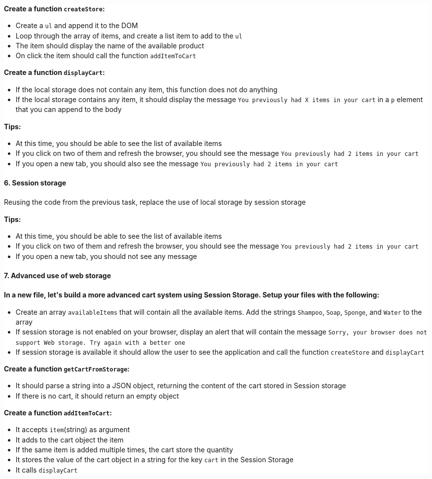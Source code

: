 **Create a function `createStore`:**

-   Create a `ul` and append it to the DOM
-   Loop through the array of items, and create a list item to add to the `ul`
-   The item should display the name of the available product
-   On click the item should call the function `addItemToCart`

**Create a function `displayCart`:**

-   If the local storage does not contain any item, this function does not do anything
-   If the local storage contains any item, it should display the message `You previously had X items in your cart` in a `p` element that you can append to the body

**Tips:**

-   At this time, you should be able to see the list of available items
-   If you click on two of them and refresh the browser, you should see the message `You previously had 2 items in your cart`
-   If you open a new tab, you should also see the message `You previously had 2 items in your cart`

#### 6\. Session storage

Reusing the code from the previous task, replace the use of local storage by session storage

**Tips:**

-   At this time, you should be able to see the list of available items
-   If you click on two of them and refresh the browser, you should see the message `You previously had 2 items in your cart`
-   If you open a new tab, you should not see any message

#### 7\. Advanced use of web storage

**In a new file, let's build a more advanced cart system using Session Storage. Setup your files with the following:**

-   Create an array `availableItems` that will contain all the available items. Add the strings `Shampoo`, `Soap`, `Sponge`, and `Water` to the array
-   If session storage is not enabled on your browser, display an alert that will contain the message `Sorry, your browser does not support Web storage. Try again with a better one`
-   If session storage is available it should allow the user to see the application and call the function `createStore` and `displayCart`

**Create a function `getCartFromStorage`:**

-   It should parse a string into a JSON object, returning the content of the cart stored in Session storage
-   If there is no cart, it should return an empty object

**Create a function `addItemToCart`:**

-   It accepts `item`(string) as argument
-   It adds to the cart object the item
-   If the same item is added multiple times, the cart store the quantity
-   It stores the value of the cart object in a string for the key `cart` in the Session Storage
-   It calls `displayCart`
